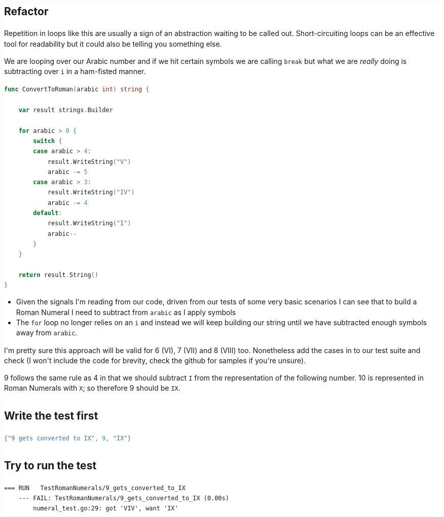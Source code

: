 ## Refactor

Repetition in loops like this are usually a sign of an abstraction waiting to be called out. Short-circuiting loops can be an effective tool for readability but it could also be telling you something else.

We are looping over our Arabic number and if we hit certain symbols we are calling `break` but what we are _really_ doing is subtracting over `i` in a ham-fisted manner.

```go
func ConvertToRoman(arabic int) string {

	var result strings.Builder

	for arabic > 0 {
		switch {
		case arabic > 4:
			result.WriteString("V")
			arabic -= 5
		case arabic > 3:
			result.WriteString("IV")
			arabic -= 4
		default:
			result.WriteString("I")
			arabic--
		}
	}

	return result.String()
}
```

- Given the signals I'm reading from our code, driven from our tests of some very basic scenarios I can see that to build a Roman Numeral I need to subtract from `arabic` as I apply symbols
- The `for` loop no longer relies on an `i` and instead we will keep building our string until we have subtracted enough symbols away from `arabic`.

I'm pretty sure this approach will be valid for 6 (VI), 7 (VII) and 8 (VIII) too. Nonetheless add the cases in to our test suite and check (I won't include the code for brevity, check the github for samples if you're unsure).

9 follows the same rule as 4 in that we should subtract `I` from the representation of the following number. 10 is represented in Roman Numerals with `X`; so therefore 9 should be `IX`.

## Write the test first

```go
{"9 gets converted to IX", 9, "IX"}
```
## Try to run the test

```console
=== RUN   TestRomanNumerals/9_gets_converted_to_IX
    --- FAIL: TestRomanNumerals/9_gets_converted_to_IX (0.00s)
        numeral_test.go:29: got 'VIV', want 'IX'
```
